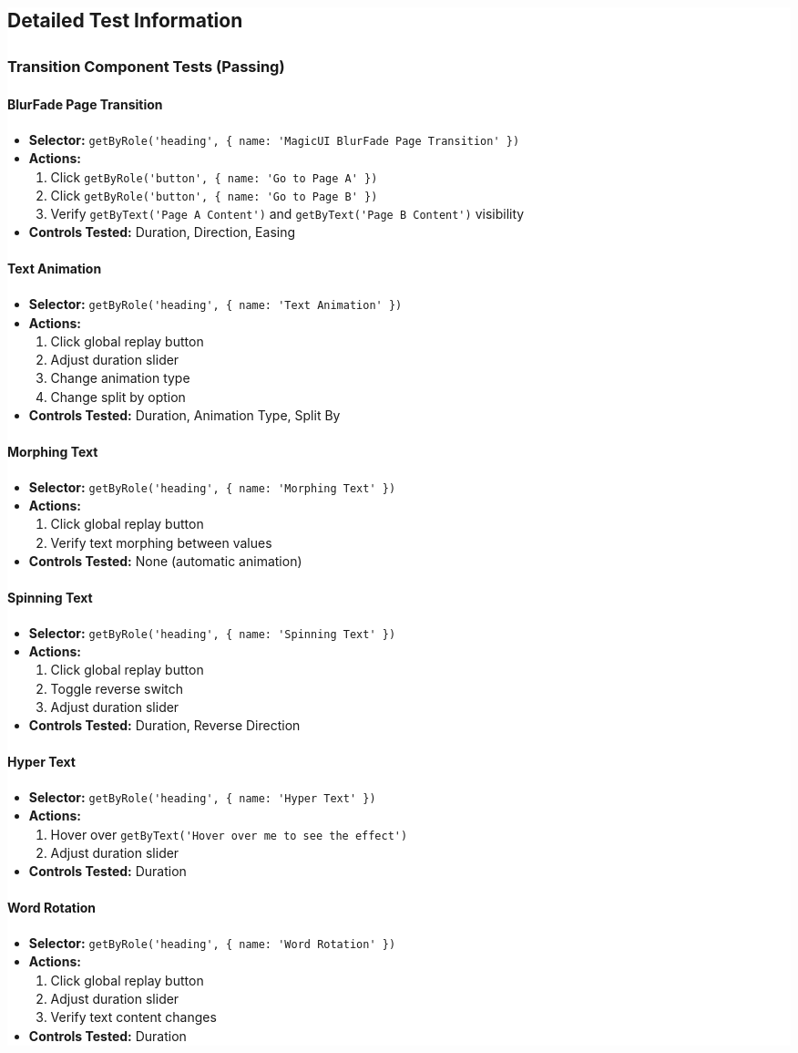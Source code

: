 ## Detailed Test Information

### Transition Component Tests (Passing)

#### BlurFade Page Transition
- **Selector:** `getByRole('heading', { name: 'MagicUI BlurFade Page Transition' })`
- **Actions:**
  1. Click `getByRole('button', { name: 'Go to Page A' })`
  2. Click `getByRole('button', { name: 'Go to Page B' })`
  3. Verify `getByText('Page A Content')` and `getByText('Page B Content')` visibility
- **Controls Tested:** Duration, Direction, Easing

#### Text Animation
- **Selector:** `getByRole('heading', { name: 'Text Animation' })`
- **Actions:**
  1. Click global replay button
  2. Adjust duration slider
  3. Change animation type
  4. Change split by option
- **Controls Tested:** Duration, Animation Type, Split By

#### Morphing Text
- **Selector:** `getByRole('heading', { name: 'Morphing Text' })`
- **Actions:**
  1. Click global replay button
  2. Verify text morphing between values
- **Controls Tested:** None (automatic animation)

#### Spinning Text
- **Selector:** `getByRole('heading', { name: 'Spinning Text' })`
- **Actions:**
  1. Click global replay button
  2. Toggle reverse switch
  3. Adjust duration slider
- **Controls Tested:** Duration, Reverse Direction

#### Hyper Text
- **Selector:** `getByRole('heading', { name: 'Hyper Text' })`
- **Actions:**
  1. Hover over `getByText('Hover over me to see the effect')`
  2. Adjust duration slider
- **Controls Tested:** Duration

#### Word Rotation
- **Selector:** `getByRole('heading', { name: 'Word Rotation' })`
- **Actions:**
  1. Click global replay button
  2. Adjust duration slider
  3. Verify text content changes
- **Controls Tested:** Duration
